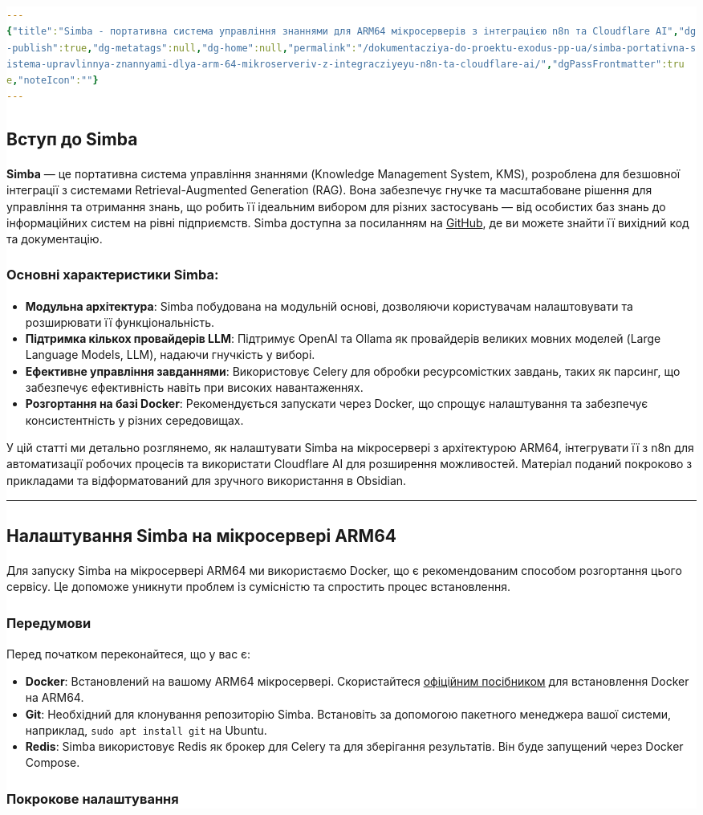 ```yaml
---
{"title":"Simba - портативна система управління знаннями для ARM64 мікросерверів з інтеграцією n8n та Cloudflare AI","dg-publish":true,"dg-metatags":null,"dg-home":null,"permalink":"/dokumentacziya-do-proektu-exodus-pp-ua/simba-portativna-sistema-upravlinnya-znannyami-dlya-arm-64-mikroserveriv-z-integracziyeyu-n8n-ta-cloudflare-ai/","dgPassFrontmatter":true,"noteIcon":""}
---
```



## Вступ до Simba

**Simba** — це портативна система управління знаннями (Knowledge Management System, KMS), розроблена для безшовної інтеграції з системами Retrieval-Augmented Generation (RAG). Вона забезпечує гнучке та масштабоване рішення для управління та отримання знань, що робить її ідеальним вибором для різних застосувань — від особистих баз знань до інформаційних систем на рівні підприємств. Simba доступна за посиланням на [GitHub](https://github.com/GitHamza0206/simba), де ви можете знайти її вихідний код та документацію.

### Основні характеристики Simba:
- **Модульна архітектура**: Simba побудована на модульній основі, дозволяючи користувачам налаштовувати та розширювати її функціональність.
- **Підтримка кількох провайдерів LLM**: Підтримує OpenAI та Ollama як провайдерів великих мовних моделей (Large Language Models, LLM), надаючи гнучкість у виборі.
- **Ефективне управління завданнями**: Використовує Celery для обробки ресурсомістких завдань, таких як парсинг, що забезпечує ефективність навіть при високих навантаженнях.
- **Розгортання на базі Docker**: Рекомендується запускати через Docker, що спрощує налаштування та забезпечує консистентність у різних середовищах.

У цій статті ми детально розглянемо, як налаштувати Simba на мікросервері з архітектурою ARM64, інтегрувати її з n8n для автоматизації робочих процесів та використати Cloudflare AI для розширення можливостей. Матеріал поданий покроково з прикладами та відформатований для зручного використання в Obsidian.

---

## Налаштування Simba на мікросервері ARM64

Для запуску Simba на мікросервері ARM64 ми використаємо Docker, що є рекомендованим способом розгортання цього сервісу. Це допоможе уникнути проблем із сумісністю та спростить процес встановлення.

### Передумови
Перед початком переконайтеся, що у вас є:
- **Docker**: Встановлений на вашому ARM64 мікросервері. Скористайтеся [офіційним посібником](https://docs.docker.com/engine/install/) для встановлення Docker на ARM64.
- **Git**: Необхідний для клонування репозиторію Simba. Встановіть за допомогою пакетного менеджера вашої системи, наприклад, `sudo apt install git` на Ubuntu.
- **Redis**: Simba використовує Redis як брокер для Celery та для зберігання результатів. Він буде запущений через Docker Compose.

### Покрокове налаштування
